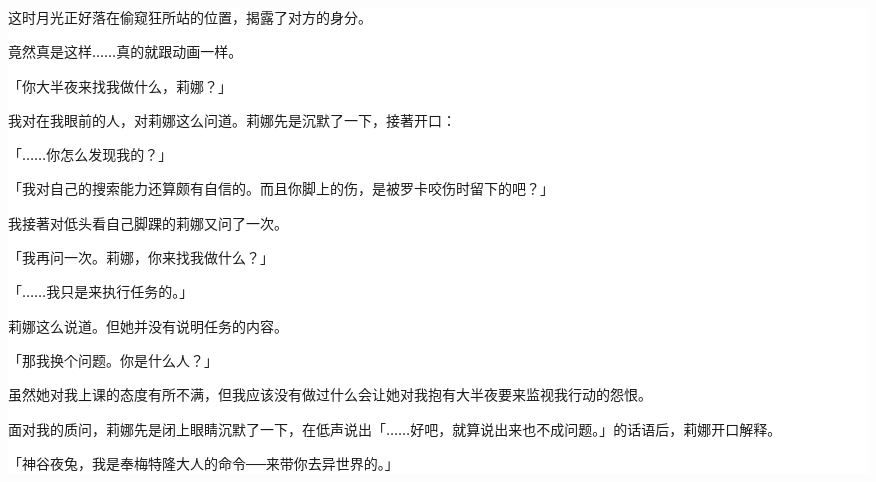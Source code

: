 这时月光正好落在偷窥狂所站的位置，揭露了对方的身分。

竟然真是这样……真的就跟动画一样。

「你大半夜来找我做什么，莉娜？」

我对在我眼前的人，对莉娜这么问道。莉娜先是沉默了一下，接著开口：

「……你怎么发现我的？」

「我对自己的搜索能力还算颇有自信的。而且你脚上的伤，是被罗卡咬伤时留下的吧？」

我接著对低头看自己脚踝的莉娜又问了一次。

「我再问一次。莉娜，你来找我做什么？」

「……我只是来执行任务的。」

莉娜这么说道。但她并没有说明任务的内容。

「那我换个问题。你是什么人？」

虽然她对我上课的态度有所不满，但我应该没有做过什么会让她对我抱有大半夜要来监视我行动的怨恨。

面对我的质问，莉娜先是闭上眼睛沉默了一下，在低声说出「……好吧，就算说出来也不成问题。」的话语后，莉娜开口解释。

「神谷夜兔，我是奉梅特隆大人的命令──来带你去异世界的。」

